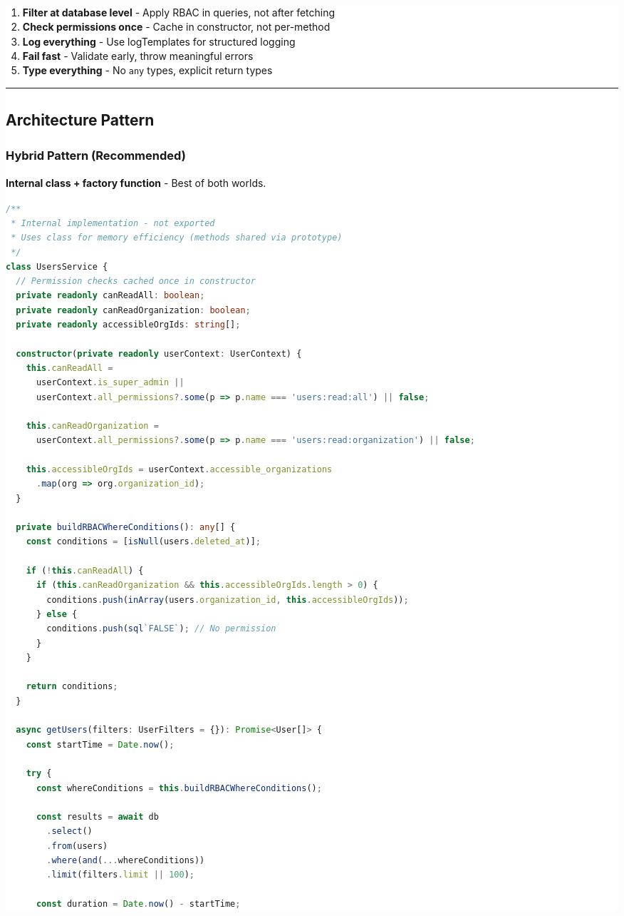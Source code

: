 1. **Filter at database level** - Apply RBAC in queries, not after fetching
2. **Check permissions once** - Cache in constructor, not per-method
3. **Log everything** - Use logTemplates for structured logging
4. **Fail fast** - Validate early, throw meaningful errors
5. **Type everything** - No `any` types, explicit return types

---

## Architecture Pattern

### Hybrid Pattern (Recommended)

**Internal class + factory function** - Best of both worlds.

```typescript
/**
 * Internal implementation - not exported
 * Uses class for memory efficiency (methods shared via prototype)
 */
class UsersService {
  // Permission checks cached once in constructor
  private readonly canReadAll: boolean;
  private readonly canReadOrganization: boolean;
  private readonly accessibleOrgIds: string[];

  constructor(private readonly userContext: UserContext) {
    this.canReadAll = 
      userContext.is_super_admin ||
      userContext.all_permissions?.some(p => p.name === 'users:read:all') || false;
    
    this.canReadOrganization = 
      userContext.all_permissions?.some(p => p.name === 'users:read:organization') || false;
    
    this.accessibleOrgIds = userContext.accessible_organizations
      .map(org => org.organization_id);
  }

  private buildRBACWhereConditions(): any[] {
    const conditions = [isNull(users.deleted_at)];

    if (!this.canReadAll) {
      if (this.canReadOrganization && this.accessibleOrgIds.length > 0) {
        conditions.push(inArray(users.organization_id, this.accessibleOrgIds));
      } else {
        conditions.push(sql`FALSE`); // No permission
      }
    }

    return conditions;
  }

  async getUsers(filters: UserFilters = {}): Promise<User[]> {
    const startTime = Date.now();

    try {
      const whereConditions = this.buildRBACWhereConditions();
      
      const results = await db
        .select()
        .from(users)
        .where(and(...whereConditions))
        .limit(filters.limit || 100);

      const duration = Date.now() - startTime;
```
